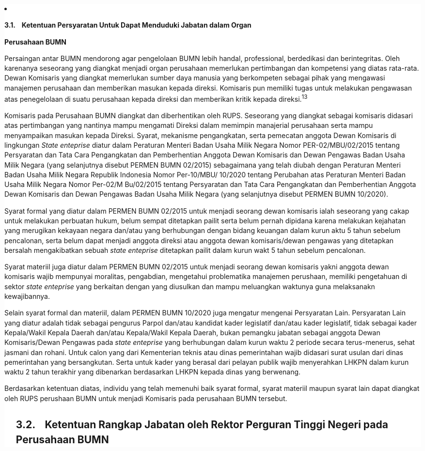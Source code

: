 <li>
<p><span class="font3" style="font-weight:bold;">3.1. &nbsp;&nbsp;&nbsp;Ketentuan Persyaratan Untuk Dapat Menduduki Jabatan dalam Organ</span></p></li></ul></li></ul>
<p><span class="font3" style="font-weight:bold;">Perusahaan BUMN</span></p>
<p><span class="font3">Persaingan antar BUMN mendorong agar pengelolaan BUMN lebih handal, professional, berdedikasi dan berintegritas. Oleh karenanya seseorang yang diangkat menjadi organ perusahaan memerlukan pertimbangan dan kompetensi yang diatas rata-rata. Dewan Komisaris yang diangkat memerlukan sumber daya manusia yang berkompeten sebagai pihak yang mengawasi manajemen perusahaan dan memberikan masukan kepada direksi. Komisaris pun memiliki tugas untuk melakukan pengawasan atas penegelolaan di suatu perusahaan kepada direksi dan memberikan kritik kepada direksi.<sup>13</sup></span></p>
<p><span class="font3">Komisaris pada Perusahaan BUMN diangkat dan diberhentikan oleh RUPS. Seseorang yang diangkat sebagai komisaris didasari atas pertimbangan yang nantinya mampu mengamati Direksi dalam memimpin manajerial perusahaan serta mampu menyampaikan masukan kepada Direksi. Syarat, mekanisme pengangkatan, serta pemecatan anggota Dewan Komisaris di lingkungan </span><span class="font3" style="font-style:italic;">State enteprise</span><span class="font3"> diatur dalam Peraturan Menteri Badan Usaha Milik Negara Nomor PER-02/MBU/02/2015 tentang Persyaratan dan Tata Cara Pengangkatan dan Pemberhentian Anggota Dewan Komisaris dan Dewan Pengawas Badan Usaha Milik Negara (yang selanjutnya disebut PERMEN BUMN 02/2015) sebagaimana yang telah diubah dengan Peraturan Menteri Badan Usaha Milik Negara Republik Indonesia Nomor Per-10/MBU/ 10/2020 tentang Perubahan atas Peraturan Menteri Badan Usaha Milik Negara Nomor Per-02/M Bu/02/2015 tentang Persyaratan dan Tata Cara Pengangkatan dan Pemberhentian Anggota Dewan Komisaris dan Dewan Pengawas Badan Usaha Milik Negara (yang selanjutnya disebut PERMEN BUMN 10/2020).</span></p>
<p><span class="font3">Syarat formal yang diatur dalam PERMEN BUMN 02/2015 untuk menjadi seorang dewan komisaris ialah seseorang yang cakap untuk melakukan perbuatan hukum, belum sempat ditetapkan pailit serta belum pernah dipidana karena melakukan kejahatan yang merugikan kekayaan negara dan/atau yang berhubungan dengan bidang keuangan dalam kurun aktu 5 tahun sebelum pencalonan, serta belum dapat menjadi anggota direksi atau anggota dewan komisaris/dewan pengawas yang ditetapkan bersalah mengakibatkan sebuah </span><span class="font3" style="font-style:italic;">state enteprise</span><span class="font3"> ditetapkan pailit dalam kurun wakt 5 tahun sebelum pencalonan.</span></p>
<p><span class="font3">Syarat materiil juga diatur dalam PERMEN BUMN 02/2015 untuk menjadi seorang dewan komisaris yakni anggota dewan komisaris wajib mempunyai moralitas, pengabdian, mengetahui problematika manajemen perushaan, memiliki pengetahuan di sektor </span><span class="font3" style="font-style:italic;">state enteprise</span><span class="font3"> yang berkaitan dengan yang diusulkan dan mampu meluangkan waktunya guna melaksanakn kewajibannya.</span></p>
<p><span class="font3">Selain syarat formal dan materiil, dalam PERMEN BUMN 10/2020 juga mengatur mengenai Persyaratan Lain. Persyaratan Lain yang diatur adalah tidak sebagai pengurus Parpol dan/atau kandidat kader legislatif dan/atau kader legislatif, tidak sebagai kader Kepala/Wakil Kepala Daerah dan/atau Kepala/Wakil Kepala Daerah, bukan pemangku jabatan sebagai anggota Dewan Komisaris/Dewan Pengawas pada </span><span class="font3" style="font-style:italic;">state enteprise</span><span class="font3"> yang berhubungan dalam kurun waktu 2 periode secara terus-menerus, sehat jasmani dan rohani. Untuk calon yang dari Kementerian teknis atau dinas pemerintahan wajib didasari surat usulan dari dinas pemerintahan yang bersangkutan. Serta untuk kader yang berasal dari pelayan publik wajib menyerahkan LHKPN dalam kurun waktu 2 tahun terakhir yang dibenarkan berdasarkan LHKPN kepada dinas yang berwenang.</span></p>
<p><span class="font3">Berdasarkan ketentuan diatas, individu yang telah memenuhi baik syarat formal, syarat materiil maupun syarat lain dapat diangkat oleh RUPS perushaan BUMN untuk menjadi Komisaris pada perusahaan BUMN tersebut.</span></p>
<ul style="list-style:none;"><li>
<h2><a name="bookmark15"></a><span class="font3" style="font-weight:bold;"><a name="bookmark16"></a>3.2. &nbsp;&nbsp;&nbsp;Ketentuan Rangkap Jabatan oleh Rektor Perguran Tinggi Negeri pada Perusahaan BUMN</span></h2></li></ul>